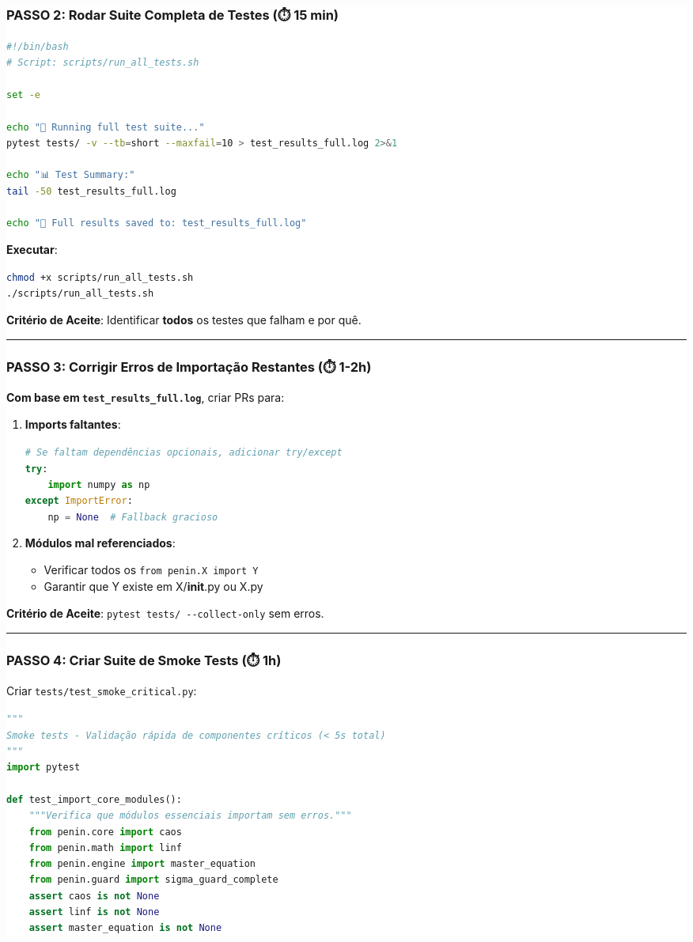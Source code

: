 
### **PASSO 2: Rodar Suite Completa de Testes** (⏱️ 15 min)

```bash
#!/bin/bash
# Script: scripts/run_all_tests.sh

set -e

echo "🧪 Running full test suite..."
pytest tests/ -v --tb=short --maxfail=10 > test_results_full.log 2>&1

echo "📊 Test Summary:"
tail -50 test_results_full.log

echo "💾 Full results saved to: test_results_full.log"
```

**Executar**:
```bash
chmod +x scripts/run_all_tests.sh
./scripts/run_all_tests.sh
```

**Critério de Aceite**: Identificar **todos** os testes que falham e por quê.

---

### **PASSO 3: Corrigir Erros de Importação Restantes** (⏱️ 1-2h)

**Com base em `test_results_full.log`**, criar PRs para:

1. **Imports faltantes**:
   ```python
   # Se faltam dependências opcionais, adicionar try/except
   try:
       import numpy as np
   except ImportError:
       np = None  # Fallback gracioso
   ```

2. **Módulos mal referenciados**:
   - Verificar todos os `from penin.X import Y`
   - Garantir que Y existe em X/__init__.py ou X.py

**Critério de Aceite**: `pytest tests/ --collect-only` sem erros.

---

### **PASSO 4: Criar Suite de Smoke Tests** (⏱️ 1h)

Criar `tests/test_smoke_critical.py`:

```python
"""
Smoke tests - Validação rápida de componentes críticos (< 5s total)
"""
import pytest

def test_import_core_modules():
    """Verifica que módulos essenciais importam sem erros."""
    from penin.core import caos
    from penin.math import linf
    from penin.engine import master_equation
    from penin.guard import sigma_guard_complete
    assert caos is not None
    assert linf is not None
    assert master_equation is not None
```